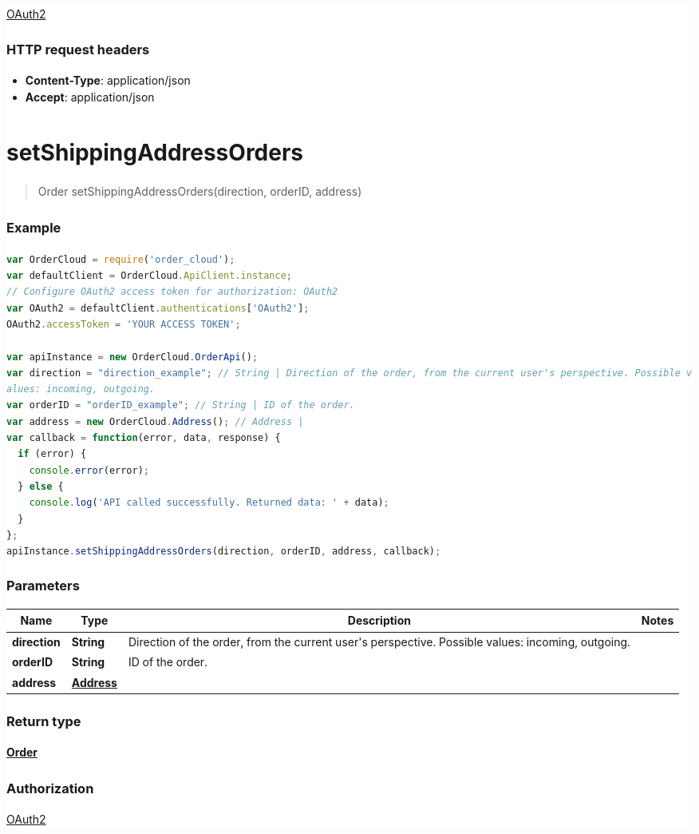 [OAuth2](../README.md#OAuth2)

### HTTP request headers

 - **Content-Type**: application/json
 - **Accept**: application/json

<a name="setShippingAddressOrders"></a>
# **setShippingAddressOrders**
> Order setShippingAddressOrders(direction, orderID, address)



### Example
```javascript
var OrderCloud = require('order_cloud');
var defaultClient = OrderCloud.ApiClient.instance;
// Configure OAuth2 access token for authorization: OAuth2
var OAuth2 = defaultClient.authentications['OAuth2'];
OAuth2.accessToken = 'YOUR ACCESS TOKEN';

var apiInstance = new OrderCloud.OrderApi();
var direction = "direction_example"; // String | Direction of the order, from the current user's perspective. Possible values: incoming, outgoing.
var orderID = "orderID_example"; // String | ID of the order.
var address = new OrderCloud.Address(); // Address | 
var callback = function(error, data, response) {
  if (error) {
    console.error(error);
  } else {
    console.log('API called successfully. Returned data: ' + data);
  }
};
apiInstance.setShippingAddressOrders(direction, orderID, address, callback);
```

### Parameters

Name | Type | Description  | Notes
------------- | ------------- | ------------- | -------------
 **direction** | **String**| Direction of the order, from the current user&#39;s perspective. Possible values: incoming, outgoing. | 
 **orderID** | **String**| ID of the order. | 
 **address** | [**Address**](Address.md)|  | 

### Return type

[**Order**](Order.md)

### Authorization

[OAuth2](../README.md#OAuth2)
